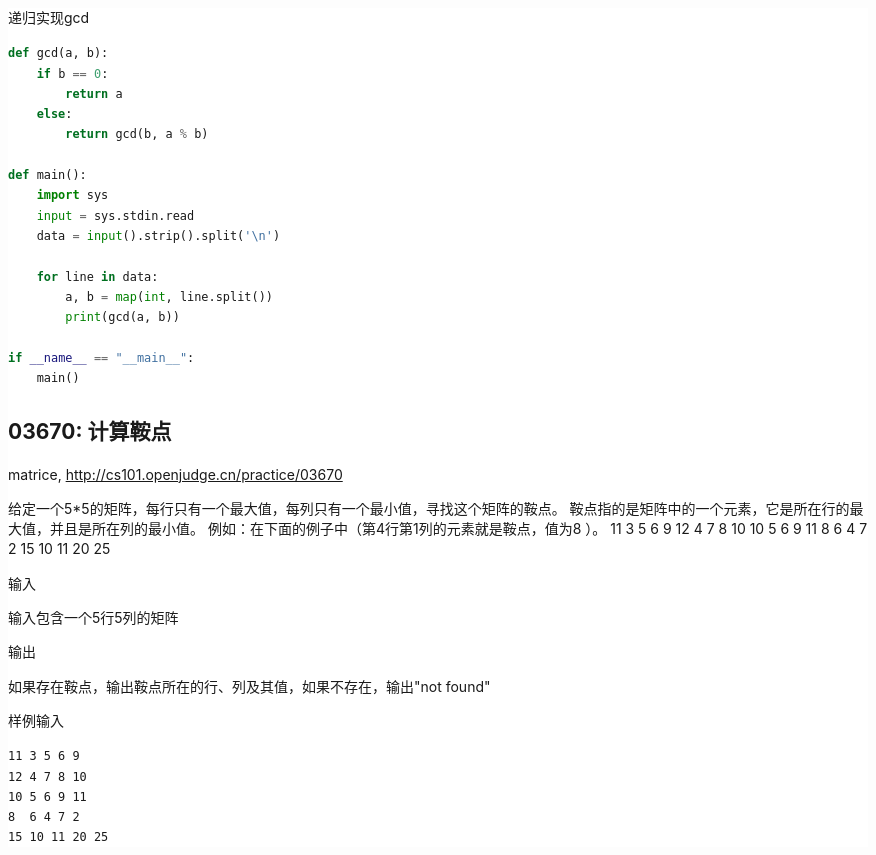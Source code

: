 


递归实现gcd

```python
def gcd(a, b):
    if b == 0:
        return a
    else:
        return gcd(b, a % b)

def main():
    import sys
    input = sys.stdin.read
    data = input().strip().split('\n')

    for line in data:
        a, b = map(int, line.split())
        print(gcd(a, b))

if __name__ == "__main__":
    main()
```







## 03670: 计算鞍点

matrice, http://cs101.openjudge.cn/practice/03670

给定一个5*5的矩阵，每行只有一个最大值，每列只有一个最小值，寻找这个矩阵的鞍点。
鞍点指的是矩阵中的一个元素，它是所在行的最大值，并且是所在列的最小值。
例如：在下面的例子中（第4行第1列的元素就是鞍点，值为8 ）。
11 3 5 6 9
12 4 7 8 10
10 5 6 9 11
8 6 4 7 2
15 10 11 20 25

输入

输入包含一个5行5列的矩阵

输出

如果存在鞍点，输出鞍点所在的行、列及其值，如果不存在，输出"not found"

样例输入

```
11 3 5 6 9
12 4 7 8 10
10 5 6 9 11
8  6 4 7 2
15 10 11 20 25
```
